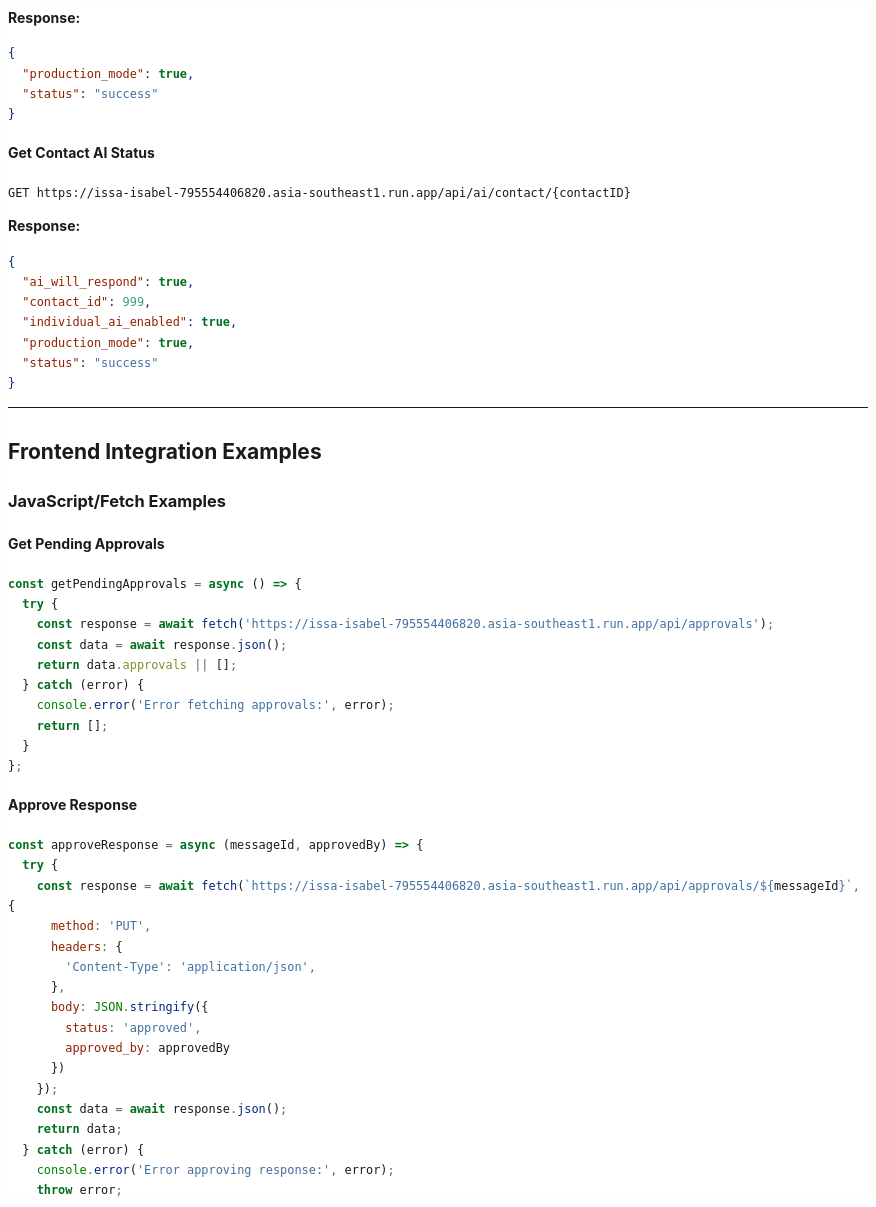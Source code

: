 **Response:**
```json
{
  "production_mode": true,
  "status": "success"
}
```

#### **Get Contact AI Status**
```http
GET https://issa-isabel-795554406820.asia-southeast1.run.app/api/ai/contact/{contactID}
```

**Response:**
```json
{
  "ai_will_respond": true,
  "contact_id": 999,
  "individual_ai_enabled": true,
  "production_mode": true,
  "status": "success"
}
```

---

## Frontend Integration Examples

### **JavaScript/Fetch Examples**

#### **Get Pending Approvals**
```javascript
const getPendingApprovals = async () => {
  try {
    const response = await fetch('https://issa-isabel-795554406820.asia-southeast1.run.app/api/approvals');
    const data = await response.json();
    return data.approvals || [];
  } catch (error) {
    console.error('Error fetching approvals:', error);
    return [];
  }
};
```

#### **Approve Response**
```javascript
const approveResponse = async (messageId, approvedBy) => {
  try {
    const response = await fetch(`https://issa-isabel-795554406820.asia-southeast1.run.app/api/approvals/${messageId}`, {
      method: 'PUT',
      headers: {
        'Content-Type': 'application/json',
      },
      body: JSON.stringify({
        status: 'approved',
        approved_by: approvedBy
      })
    });
    const data = await response.json();
    return data;
  } catch (error) {
    console.error('Error approving response:', error);
    throw error;
```